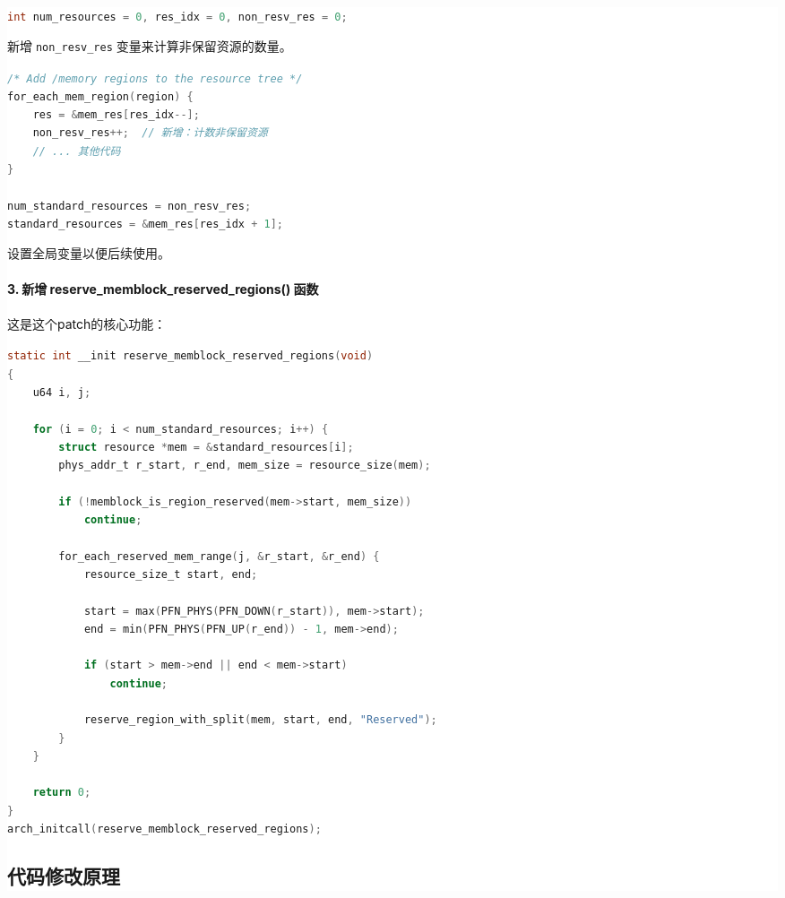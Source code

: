 ```c
int num_resources = 0, res_idx = 0, non_resv_res = 0;
```

新增 `non_resv_res` 变量来计算非保留资源的数量。

```c
/* Add /memory regions to the resource tree */
for_each_mem_region(region) {
    res = &mem_res[res_idx--];
    non_resv_res++;  // 新增：计数非保留资源
    // ... 其他代码
}

num_standard_resources = non_resv_res;
standard_resources = &mem_res[res_idx + 1];
```

设置全局变量以便后续使用。

#### 3. 新增 reserve_memblock_reserved_regions() 函数

这是这个patch的核心功能：

```c
static int __init reserve_memblock_reserved_regions(void)
{
    u64 i, j;

    for (i = 0; i < num_standard_resources; i++) {
        struct resource *mem = &standard_resources[i];
        phys_addr_t r_start, r_end, mem_size = resource_size(mem);

        if (!memblock_is_region_reserved(mem->start, mem_size))
            continue;

        for_each_reserved_mem_range(j, &r_start, &r_end) {
            resource_size_t start, end;

            start = max(PFN_PHYS(PFN_DOWN(r_start)), mem->start);
            end = min(PFN_PHYS(PFN_UP(r_end)) - 1, mem->end);

            if (start > mem->end || end < mem->start)
                continue;

            reserve_region_with_split(mem, start, end, "Reserved");
        }
    }

    return 0;
}
arch_initcall(reserve_memblock_reserved_regions);
```

## 代码修改原理
